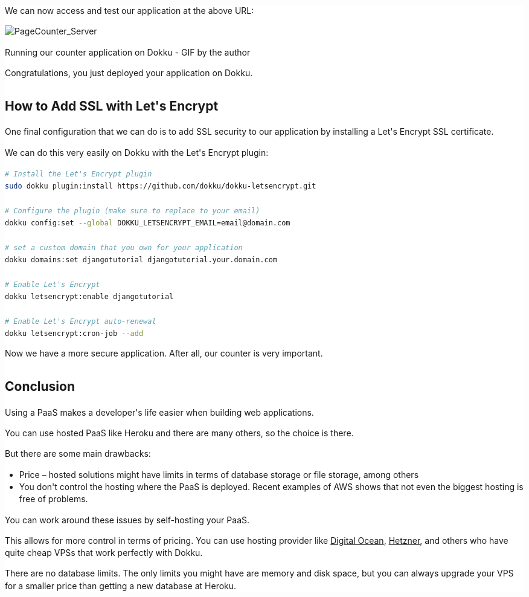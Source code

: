 We can now access and test our application at the above URL:

![PageCounter_Server](https://www.freecodecamp.org/news/content/images/2022/02/PageCounter_Server.gif)

Running our counter application on Dokku - GIF by the author

Congratulations, you just deployed your application on Dokku.

## How to Add SSL with Let's Encrypt

One final configuration that we can do is to add SSL security to our application by installing a Let's Encrypt SSL certificate.

We can do this very easily on Dokku with the Let's Encrypt plugin:

```bash
# Install the Let's Encrypt plugin
sudo dokku plugin:install https://github.com/dokku/dokku-letsencrypt.git

# Configure the plugin (make sure to replace to your email)
dokku config:set --global DOKKU_LETSENCRYPT_EMAIL=email@domain.com

# set a custom domain that you own for your application
dokku domains:set djangotutorial djangotutorial.your.domain.com

# Enable Let's Encrypt
dokku letsencrypt:enable djangotutorial

# Enable Let's Encrypt auto-renewal
dokku letsencrypt:cron-job --add
```

Now we have a more secure application. After all, our counter is very important.

## Conclusion

Using a PaaS makes a developer's life easier when building web applications.

You can use hosted PaaS like Heroku and there are many others, so the choice is there.

But there are some main drawbacks:

-   Price – hosted solutions might have limits in terms of database storage or file storage, among others
-   You don't control the hosting where the PaaS is deployed. Recent examples of AWS shows that not even the biggest hosting is free of problems.

You can work around these issues by self-hosting your PaaS.

This allows for more control in terms of pricing. You can use hosting provider like [Digital Ocean](https://www.digitalocean.com/), [Hetzner](https://hetzner.cloud/), and others who have quite cheap VPSs that work perfectly with Dokku.

There are no database limits. The only limits you might have are memory and disk space, but you can always upgrade your VPS for a smaller price than getting a new database at Heroku.
